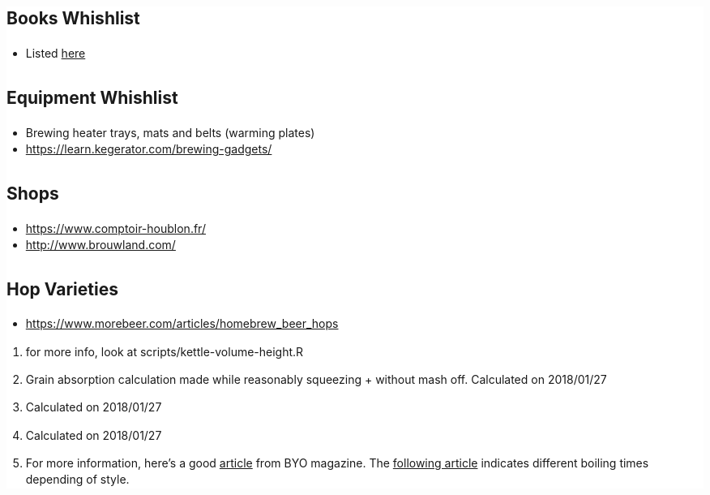 ## Books Whishlist

  - Listed [here](https://learn.kegerator.com/homebrewing-books/)

## Equipment Whishlist

  - Brewing heater trays, mats and belts (warming plates)
  - <https://learn.kegerator.com/brewing-gadgets/>

## Shops

  - <https://www.comptoir-houblon.fr/>
  - <http://www.brouwland.com/>

## Hop Varieties

  - <https://www.morebeer.com/articles/homebrew_beer_hops>



1.  for more info, look at scripts/kettle-volume-height.R

2.  Grain absorption calculation made while reasonably squeezing +
    without mash off. Calculated on 2018/01/27

3.  Calculated on 2018/01/27

4.  Calculated on 2018/01/27

5.  For more information, here’s a good
    [article](https://byo.com/article/boiling-advanced-brewing/) from
    BYO magazine. The [following
    article](https://www.homebrewsupply.com/learn/60-90-otherwise-finding-best-boil-time.html)
    indicates different boiling times depending of style.

